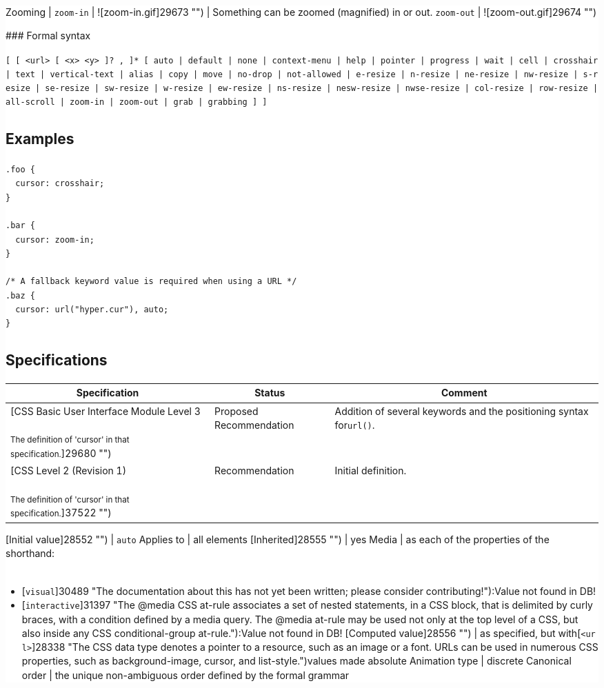 Zooming | `zoom-in` | ![zoom-in.gif]29673 "") | Something can be zoomed (magnified) in or out. 
`zoom-out` | ![zoom-out.gif]29674 "") 

</dd></dl>
### Formal syntax<a name="Formal_syntax"></a>

```
[ [ <url> [ <x> <y> ]? , ]* [ auto | default | none | context-menu | help | pointer | progress | wait | cell | crosshair | text | vertical-text | alias | copy | move | no-drop | not-allowed | e-resize | n-resize | ne-resize | nw-resize | s-resize | se-resize | sw-resize | w-resize | ew-resize | ns-resize | nesw-resize | nwse-resize | col-resize | row-resize | all-scroll | zoom-in | zoom-out | grab | grabbing ] ]

```

## Examples<a name="Examples"></a>

```
.foo {
  cursor: crosshair;
}

.bar {
  cursor: zoom-in;
} 

/* A fallback keyword value is required when using a URL */
.baz {
  cursor: url("hyper.cur"), auto;
}
```

## Specifications<a name="Specifications"></a>

Specification | Status | Comment 
 ---  |  ---  |  ---  | 
[CSS Basic User Interface Module Level 3<br></br><small>The definition of &#39;cursor&#39; in that specification.</small>]29680 "") | Proposed Recommendation | Addition of several keywords and the positioning syntax for`url()`. 
[CSS Level 2 (Revision 1)<br></br><small>The definition of &#39;cursor&#39; in that specification.</small>]37522 "") | Recommendation | Initial definition. 


[Initial value]28552 "") | `auto` 
Applies to | all elements 
[Inherited]28555 "") | yes 
Media | as each of the properties of the shorthand:<br></br>
* [`visual`]30489 "The documentation about this has not yet been written; please consider contributing!"):Value not found in DB!
* [`interactive`]31397 "The @media CSS at-rule associates a set of nested statements, in a CSS block, that is delimited by curly braces, with a condition defined by a media query. The @media at-rule may be used not only at the top level of a CSS, but also inside any CSS conditional-group at-rule."):Value not found in DB! 
[Computed value]28556 "") | as specified, but with[`<url>`]28338 "The <url> CSS data type denotes a pointer to a resource, such as an image or a font. URLs can be used in numerous CSS properties, such as background-image, cursor, and list-style.")values made absolute 
Animation type | discrete 
Canonical order | the unique non-ambiguous order defined by the formal grammar 
